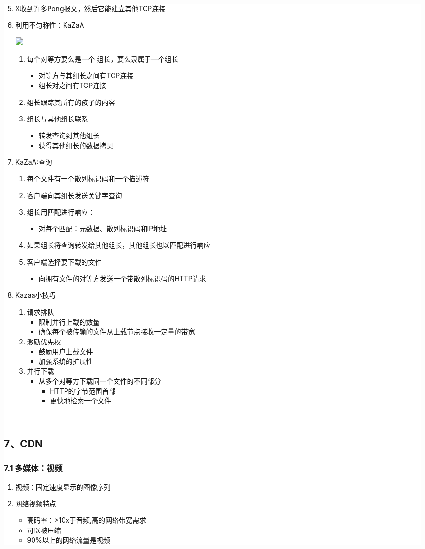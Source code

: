    5. X收到许多Pong报文，然后它能建立其他TCP连接

6. 利用不匀称性：KaZaA

   ![](https://gitee.com/xatu-han-chen/computer-network-learning/raw/382870714ac6f31d3c0447a384e1aa814490479d/%E4%B8%AD%E7%A7%91%E5%A4%A7%20%E9%83%91%E7%83%87/resource/2.6.6.png)

   1. 每个对等方要么是一个 组长，要么隶属于一个组长

      + 对等方与其组长之间有TCP连接
      + 组长对之间有TCP连接

   2. 组长跟踪其所有的孩子的内容

   3. 组长与其他组长联系

      + 转发查询到其他组长
      + 获得其他组长的数据拷贝

7. KaZaA:查询

   1. 每个文件有一个散列标识码和一个描述符

   2. 客户端向其组长发送关键字查询

   3. 组长用匹配进行响应：

      + 对每个匹配：元数据、散列标识码和IP地址

   4. 如果组长将查询转发给其他组长，其他组长也以匹配进行响应

   5. 客户端选择要下载的文件

      + 向拥有文件的对等方发送一个带散列标识码的HTTP请求

8. Kazaa小技巧
   
   1. 请求排队
      + 限制并行上载的数量
      + 确保每个被传输的文件从上载节点接收一定量的带宽
   2. 激励优先权
      + 鼓励用户上载文件
      + 加强系统的扩展性
   3. 并行下载
      + 从多个对等方下载同一个文件的不同部分
        + HTTP的字节范围首部
        + 更快地检索一个文件
   

​      

## 7、CDN

### 7.1 多媒体：视频

1. 视频：固定速度显示的图像序列

2. 网络视频特点

   + 高码率：>10x于音频,高的网络带宽需求
   + 可以被压缩
   + 90%以上的网络流量是视频
